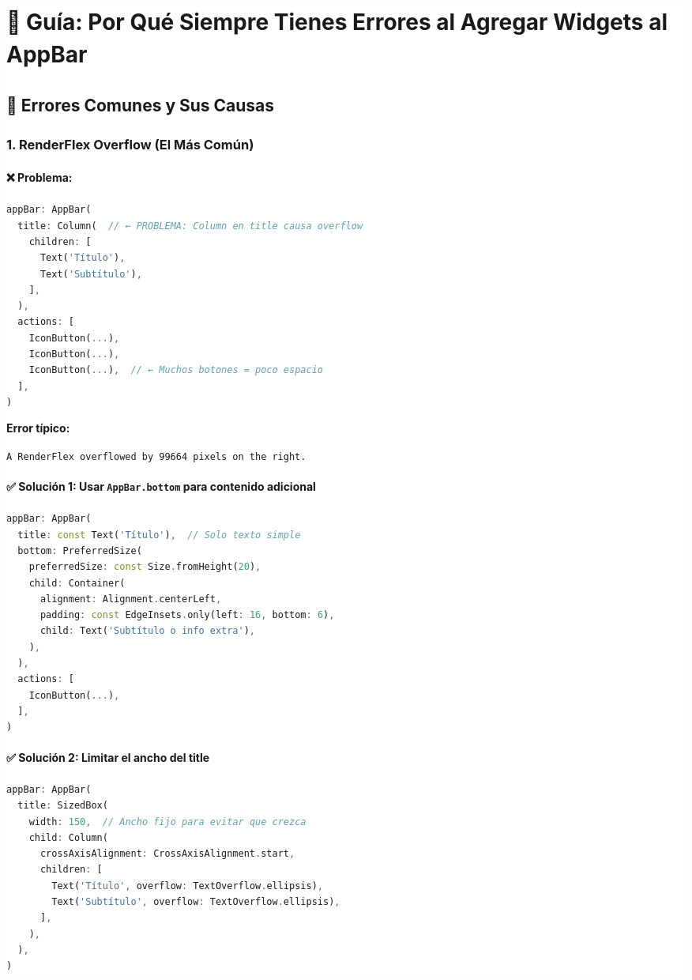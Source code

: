 # 🔧 Guía: Por Qué Siempre Tienes Errores al Agregar Widgets al AppBar

## 📌 Errores Comunes y Sus Causas

### 1. **RenderFlex Overflow (El Más Común)**

#### ❌ Problema:
```dart
appBar: AppBar(
  title: Column(  // ← PROBLEMA: Column en title causa overflow
    children: [
      Text('Título'),
      Text('Subtítulo'),
    ],
  ),
  actions: [
    IconButton(...),
    IconButton(...),
    IconButton(...),  // ← Muchos botones = poco espacio
  ],
)
```

**Error típico:**
```
A RenderFlex overflowed by 99664 pixels on the right.
```

#### ✅ Solución 1: Usar `AppBar.bottom` para contenido adicional
```dart
appBar: AppBar(
  title: const Text('Título'),  // Solo texto simple
  bottom: PreferredSize(
    preferredSize: const Size.fromHeight(20),
    child: Container(
      alignment: Alignment.centerLeft,
      padding: const EdgeInsets.only(left: 16, bottom: 6),
      child: Text('Subtítulo o info extra'),
    ),
  ),
  actions: [
    IconButton(...),
  ],
)
```

#### ✅ Solución 2: Limitar el ancho del title
```dart
appBar: AppBar(
  title: SizedBox(
    width: 150,  // Ancho fijo para evitar que crezca
    child: Column(
      crossAxisAlignment: CrossAxisAlignment.start,
      children: [
        Text('Título', overflow: TextOverflow.ellipsis),
        Text('Subtítulo', overflow: TextOverflow.ellipsis),
      ],
    ),
  ),
)
```
